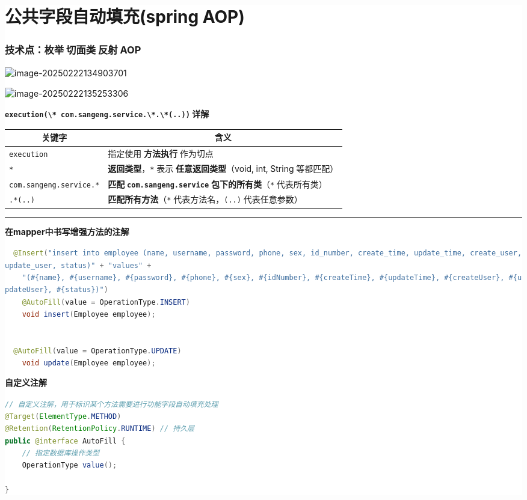 



# 公共字段自动填充(spring AOP)

### 技术点：枚举 切面类 反射 AOP



![image-20250222134903701](https://cdn.jsdelivr.net/gh/kasahuki/os_test@main/img/image-20250222134903701.png)

![image-20250222135253306](https://cdn.jsdelivr.net/gh/kasahuki/os_test@main/img/image-20250222135253306.png)

**`execution(\* com.sangeng.service.\*.\*(..))` 详解**

| 关键字                  | 含义                                                         |
| ----------------------- | ------------------------------------------------------------ |
| `execution`             | 指定使用 **方法执行** 作为切点                               |
| `*`                     | **返回类型**，`*` 表示 **任意返回类型**（void, int, String 等都匹配） |
| `com.sangeng.service.*` | **匹配 `com.sangeng.service` 包下的所有类**（`*` 代表所有类） |
| `.*(..)`                | **匹配所有方法**（`*` 代表方法名，`(..)` 代表任意参数）      |





---



**在mapper中书写增强方法的注解**

~~~java
  @Insert("insert into employee (name, username, password, phone, sex, id_number, create_time, update_time, create_user, update_user, status)" + "values" +
    "(#{name}, #{username}, #{password}, #{phone}, #{sex}, #{idNumber}, #{createTime}, #{updateTime}, #{createUser}, #{updateUser}, #{status})")
    @AutoFill(value = OperationType.INSERT)
    void insert(Employee employee);


  @AutoFill(value = OperationType.UPDATE)
    void update(Employee employee);
~~~



**自定义注解**

~~~java
// 自定义注解，用于标识某个方法需要进行功能字段自动填充处理
@Target(ElementType.METHOD)
@Retention(RetentionPolicy.RUNTIME) // 持久层
public @interface AutoFill {
    // 指定数据库操作类型
    OperationType value();

}
~~~
